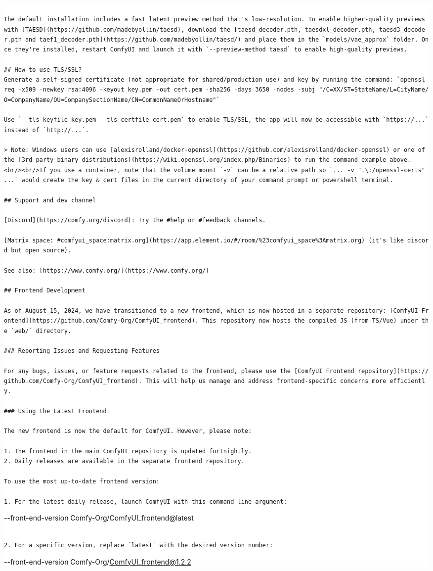 ```

The default installation includes a fast latent preview method that's low-resolution. To enable higher-quality previews with [TAESD](https://github.com/madebyollin/taesd), download the [taesd_decoder.pth, taesdxl_decoder.pth, taesd3_decoder.pth and taef1_decoder.pth](https://github.com/madebyollin/taesd/) and place them in the `models/vae_approx` folder. Once they're installed, restart ComfyUI and launch it with `--preview-method taesd` to enable high-quality previews.

## How to use TLS/SSL?
Generate a self-signed certificate (not appropriate for shared/production use) and key by running the command: `openssl req -x509 -newkey rsa:4096 -keyout key.pem -out cert.pem -sha256 -days 3650 -nodes -subj "/C=XX/ST=StateName/L=CityName/O=CompanyName/OU=CompanySectionName/CN=CommonNameOrHostname"`

Use `--tls-keyfile key.pem --tls-certfile cert.pem` to enable TLS/SSL, the app will now be accessible with `https://...` instead of `http://...`.

> Note: Windows users can use [alexisrolland/docker-openssl](https://github.com/alexisrolland/docker-openssl) or one of the [3rd party binary distributions](https://wiki.openssl.org/index.php/Binaries) to run the command example above. 
<br/><br/>If you use a container, note that the volume mount `-v` can be a relative path so `... -v ".\:/openssl-certs" ...` would create the key & cert files in the current directory of your command prompt or powershell terminal.

## Support and dev channel

[Discord](https://comfy.org/discord): Try the #help or #feedback channels.

[Matrix space: #comfyui_space:matrix.org](https://app.element.io/#/room/%23comfyui_space%3Amatrix.org) (it's like discord but open source).

See also: [https://www.comfy.org/](https://www.comfy.org/)

## Frontend Development

As of August 15, 2024, we have transitioned to a new frontend, which is now hosted in a separate repository: [ComfyUI Frontend](https://github.com/Comfy-Org/ComfyUI_frontend). This repository now hosts the compiled JS (from TS/Vue) under the `web/` directory.

### Reporting Issues and Requesting Features

For any bugs, issues, or feature requests related to the frontend, please use the [ComfyUI Frontend repository](https://github.com/Comfy-Org/ComfyUI_frontend). This will help us manage and address frontend-specific concerns more efficiently.

### Using the Latest Frontend

The new frontend is now the default for ComfyUI. However, please note:

1. The frontend in the main ComfyUI repository is updated fortnightly.
2. Daily releases are available in the separate frontend repository.

To use the most up-to-date frontend version:

1. For the latest daily release, launch ComfyUI with this command line argument:

   ```
   --front-end-version Comfy-Org/ComfyUI_frontend@latest
   ```

2. For a specific version, replace `latest` with the desired version number:

   ```
   --front-end-version Comfy-Org/ComfyUI_frontend@1.2.2
   ```
   ```